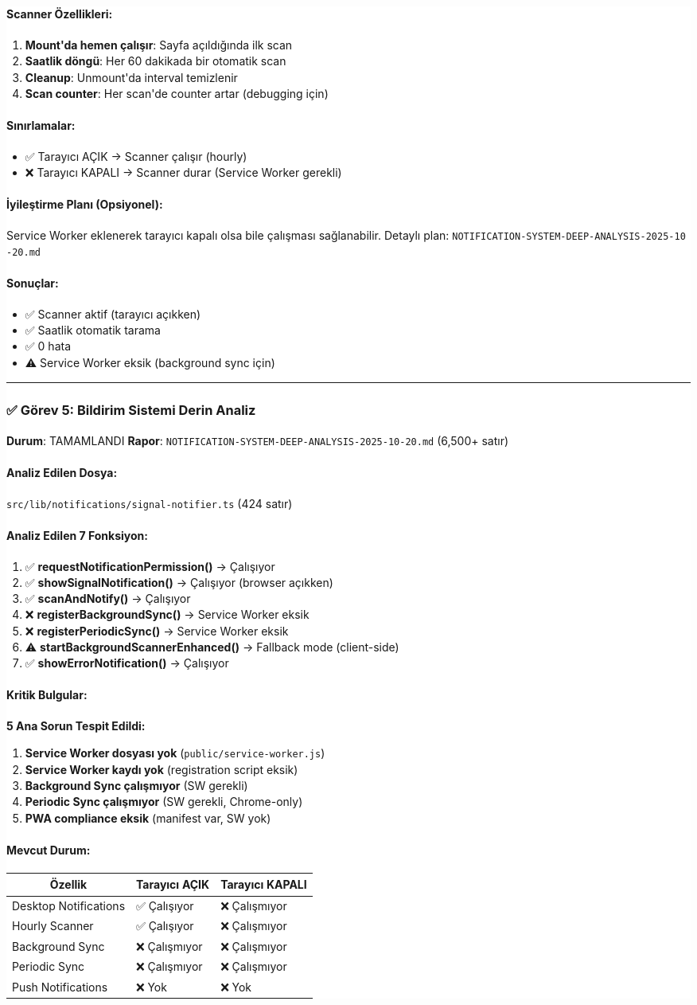 #### Scanner Özellikleri:
1. **Mount'da hemen çalışır**: Sayfa açıldığında ilk scan
2. **Saatlik döngü**: Her 60 dakikada bir otomatik scan
3. **Cleanup**: Unmount'da interval temizlenir
4. **Scan counter**: Her scan'de counter artar (debugging için)

#### Sınırlamalar:
- ✅ Tarayıcı AÇIK → Scanner çalışır (hourly)
- ❌ Tarayıcı KAPALI → Scanner durar (Service Worker gerekli)

#### İyileştirme Planı (Opsiyonel):
Service Worker eklenerek tarayıcı kapalı olsa bile çalışması sağlanabilir.
Detaylı plan: `NOTIFICATION-SYSTEM-DEEP-ANALYSIS-2025-10-20.md`

#### Sonuçlar:
- ✅ Scanner aktif (tarayıcı açıkken)
- ✅ Saatlik otomatik tarama
- ✅ 0 hata
- ⚠️ Service Worker eksik (background sync için)

---

### ✅ Görev 5: Bildirim Sistemi Derin Analiz
**Durum**: TAMAMLANDI
**Rapor**: `NOTIFICATION-SYSTEM-DEEP-ANALYSIS-2025-10-20.md` (6,500+ satır)

#### Analiz Edilen Dosya:
`src/lib/notifications/signal-notifier.ts` (424 satır)

#### Analiz Edilen 7 Fonksiyon:

1. ✅ **requestNotificationPermission()** → Çalışıyor
2. ✅ **showSignalNotification()** → Çalışıyor (browser açıkken)
3. ✅ **scanAndNotify()** → Çalışıyor
4. ❌ **registerBackgroundSync()** → Service Worker eksik
5. ❌ **registerPeriodicSync()** → Service Worker eksik
6. ⚠️ **startBackgroundScannerEnhanced()** → Fallback mode (client-side)
7. ✅ **showErrorNotification()** → Çalışıyor

#### Kritik Bulgular:

**5 Ana Sorun Tespit Edildi:**

1. **Service Worker dosyası yok** (`public/service-worker.js`)
2. **Service Worker kaydı yok** (registration script eksik)
3. **Background Sync çalışmıyor** (SW gerekli)
4. **Periodic Sync çalışmıyor** (SW gerekli, Chrome-only)
5. **PWA compliance eksik** (manifest var, SW yok)

#### Mevcut Durum:

| Özellik | Tarayıcı AÇIK | Tarayıcı KAPALI |
|---------|---------------|-----------------|
| Desktop Notifications | ✅ Çalışıyor | ❌ Çalışmıyor |
| Hourly Scanner | ✅ Çalışıyor | ❌ Çalışmıyor |
| Background Sync | ❌ Çalışmıyor | ❌ Çalışmıyor |
| Periodic Sync | ❌ Çalışmıyor | ❌ Çalışmıyor |
| Push Notifications | ❌ Yok | ❌ Yok |
